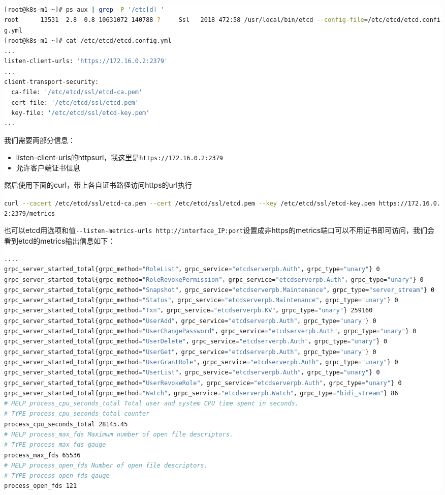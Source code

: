 ```bash
[root@k8s-m1 ~]# ps aux | grep -P '/etc[d] '
root      13531  2.8  0.8 10631072 140788 ?     Ssl   2018 472:58 /usr/local/bin/etcd --config-file=/etc/etcd/etcd.config.yml
[root@k8s-m1 ~]# cat /etc/etcd/etcd.config.yml
...
listen-client-urls: 'https://172.16.0.2:2379'
...
client-transport-security:
  ca-file: '/etc/etcd/ssl/etcd-ca.pem'
  cert-file: '/etc/etcd/ssl/etcd.pem'
  key-file: '/etc/etcd/ssl/etcd-key.pem'
...
```

我们需要两部分信息：

- listen-client-urls的httpsurl，我这里是`https://172.16.0.2:2379`
- 允许客户端证书信息

然后使用下面的curl，带上各自证书路径访问https的url执行

```bash
curl --cacert /etc/etcd/ssl/etcd-ca.pem --cert /etc/etcd/ssl/etcd.pem --key /etc/etcd/ssl/etcd-key.pem https://172.16.0.2:2379/metrics
```

也可以etcd用选项和值`--listen-metrics-urls http://interface_IP:port`设置成非https的metrics端口可以不用证书即可访问，我们会看到etcd的metrics输出信息如下：

```bash
....
grpc_server_started_total{grpc_method="RoleList"，grpc_service="etcdserverpb.Auth"，grpc_type="unary"} 0
grpc_server_started_total{grpc_method="RoleRevokePermission"，grpc_service="etcdserverpb.Auth"，grpc_type="unary"} 0
grpc_server_started_total{grpc_method="Snapshot"，grpc_service="etcdserverpb.Maintenance"，grpc_type="server_stream"} 0
grpc_server_started_total{grpc_method="Status"，grpc_service="etcdserverpb.Maintenance"，grpc_type="unary"} 0
grpc_server_started_total{grpc_method="Txn"，grpc_service="etcdserverpb.KV"，grpc_type="unary"} 259160
grpc_server_started_total{grpc_method="UserAdd"，grpc_service="etcdserverpb.Auth"，grpc_type="unary"} 0
grpc_server_started_total{grpc_method="UserChangePassword"，grpc_service="etcdserverpb.Auth"，grpc_type="unary"} 0
grpc_server_started_total{grpc_method="UserDelete"，grpc_service="etcdserverpb.Auth"，grpc_type="unary"} 0
grpc_server_started_total{grpc_method="UserGet"，grpc_service="etcdserverpb.Auth"，grpc_type="unary"} 0
grpc_server_started_total{grpc_method="UserGrantRole"，grpc_service="etcdserverpb.Auth"，grpc_type="unary"} 0
grpc_server_started_total{grpc_method="UserList"，grpc_service="etcdserverpb.Auth"，grpc_type="unary"} 0
grpc_server_started_total{grpc_method="UserRevokeRole"，grpc_service="etcdserverpb.Auth"，grpc_type="unary"} 0
grpc_server_started_total{grpc_method="Watch"，grpc_service="etcdserverpb.Watch"，grpc_type="bidi_stream"} 86
# HELP process_cpu_seconds_total Total user and system CPU time spent in seconds.
# TYPE process_cpu_seconds_total counter
process_cpu_seconds_total 28145.45
# HELP process_max_fds Maximum number of open file descriptors.
# TYPE process_max_fds gauge
process_max_fds 65536
# HELP process_open_fds Number of open file descriptors.
# TYPE process_open_fds gauge
process_open_fds 121
```
